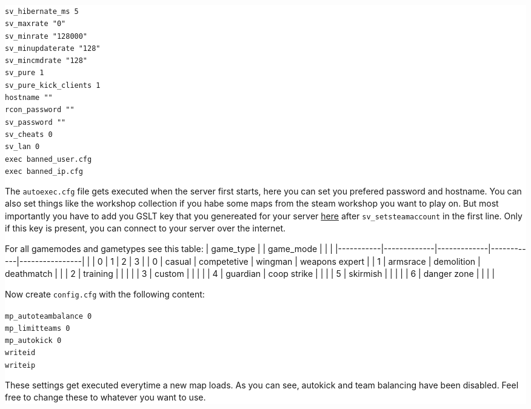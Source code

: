 ```
sv_hibernate_ms 5 
sv_maxrate "0" 
sv_minrate "128000" 
sv_minupdaterate "128"
sv_mincmdrate "128" 
sv_pure 1 
sv_pure_kick_clients 1 
hostname ""
rcon_password "" 
sv_password "" 
sv_cheats 0 
sv_lan 0 
exec banned_user.cfg 
exec banned_ip.cfg
```
The ```autoexec.cfg``` file gets executed when the server first starts, here you can set you prefered password and hostname.
You can also set things like the workshop collection if you habe some maps from the steam workshop you want to play on.
But most importantly you have to add you GSLT key that you genereated for your server [here](https://steamcommunity.com/dev/managegameservers) after ```sv_setsteamaccount``` in the first line. Only if this key is present, you can connect to your server over the internet.

For all gamemodes and gametypes see this table:
| game_type |             | game_mode   |            |                |
|-----------|-------------|-------------|------------|----------------|
|           | 0           | 1           | 2          | 3              |
| 0         | casual      | competetive | wingman    | weapons expert |
| 1         | armsrace    | demolition  | deathmatch |                |
| 2         | training    |             |            |                |
| 3         | custom      |             |            |                |
| 4         | guardian    | coop strike |            |                |
| 5         | skirmish    |             |            |                |
| 6         | danger zone |             |            |                |


Now create ```config.cfg``` with the following content:
```
mp_autoteambalance 0
mp_limitteams 0
mp_autokick 0
writeid
writeip
```
These settings get executed everytime a new map loads.
As you can see, autokick and team balancing have been disabled. Feel free to change these to whatever you want to use.
